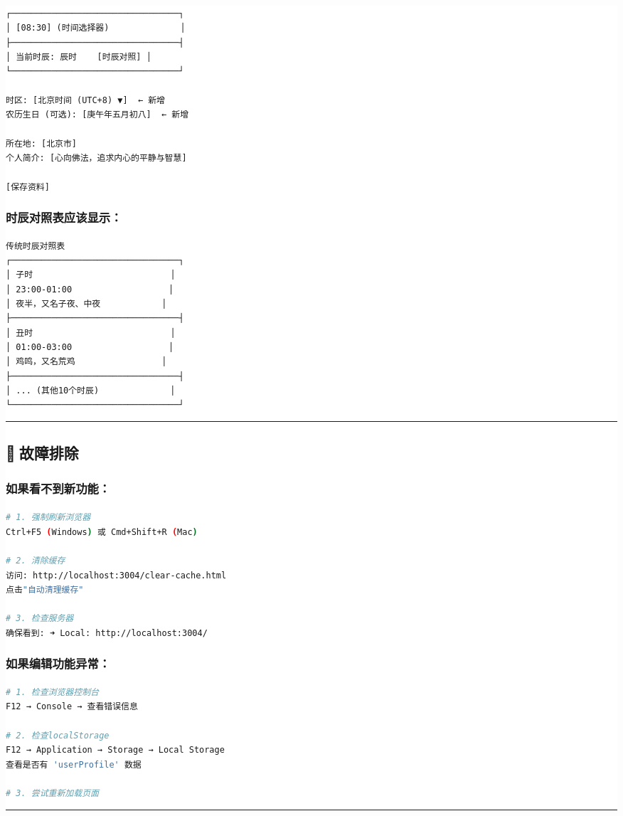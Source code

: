 ```
┌─────────────────────────────────┐
│ [08:30] (时间选择器)              │
├─────────────────────────────────┤
│ 当前时辰: 辰时    [时辰对照] │
└─────────────────────────────────┘

时区: [北京时间 (UTC+8) ▼]  ← 新增
农历生日 (可选): [庚午年五月初八]  ← 新增

所在地: [北京市]
个人简介: [心向佛法，追求内心的平静与智慧]

[保存资料]
```

### **时辰对照表应该显示：**
```
传统时辰对照表
┌─────────────────────────────────┐
│ 子时                           │
│ 23:00-01:00                   │
│ 夜半，又名子夜、中夜            │
├─────────────────────────────────┤
│ 丑时                           │
│ 01:00-03:00                   │
│ 鸡鸣，又名荒鸡                 │
├─────────────────────────────────┤
│ ... (其他10个时辰)              │
└─────────────────────────────────┘
```

---

## 🔧 故障排除

### **如果看不到新功能：**
```bash
# 1. 强制刷新浏览器
Ctrl+F5 (Windows) 或 Cmd+Shift+R (Mac)

# 2. 清除缓存
访问: http://localhost:3004/clear-cache.html
点击"自动清理缓存"

# 3. 检查服务器
确保看到: ➜ Local: http://localhost:3004/
```

### **如果编辑功能异常：**
```bash
# 1. 检查浏览器控制台
F12 → Console → 查看错误信息

# 2. 检查localStorage
F12 → Application → Storage → Local Storage
查看是否有 'userProfile' 数据

# 3. 尝试重新加载页面
```

---